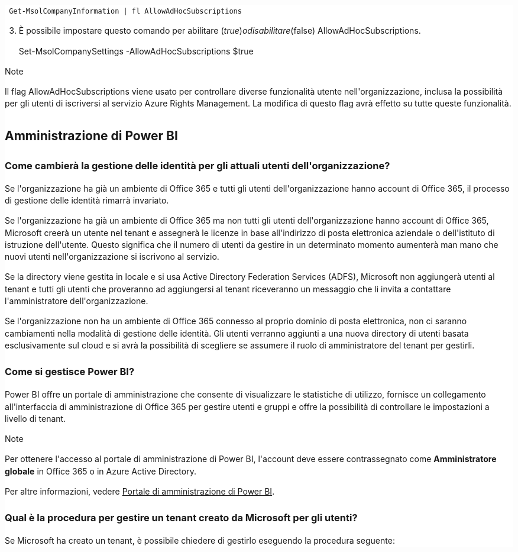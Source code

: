      Get-MsolCompanyInformation | fl AllowAdHocSubscriptions
3. È possibile impostare questo comando per abilitare ($true) o disabilitare ($false) AllowAdHocSubscriptions.
   
     Set-MsolCompanySettings -AllowAdHocSubscriptions $true

> [!NOTE]
> Il flag AllowAdHocSubscriptions viene usato per controllare diverse funzionalità utente nell'organizzazione, inclusa la possibilità per gli utenti di iscriversi al servizio Azure Rights Management. La modifica di questo flag avrà effetto su tutte queste funzionalità.
> 
> 

## <a name="administration-of-power-bi"></a>Amministrazione di Power BI
### <a name="how-will-this-change-the-way-i-manage-identities-for-users-in-my-organization-today"></a>Come cambierà la gestione delle identità per gli attuali utenti dell'organizzazione?
Se l'organizzazione ha già un ambiente di Office 365 e tutti gli utenti dell'organizzazione hanno account di Office 365, il processo di gestione delle identità rimarrà invariato.

Se l'organizzazione ha già un ambiente di Office 365 ma non tutti gli utenti dell'organizzazione hanno account di Office 365, Microsoft creerà un utente nel tenant e assegnerà le licenze in base all'indirizzo di posta elettronica aziendale o dell'istituto di istruzione dell'utente. Questo significa che il numero di utenti da gestire in un determinato momento aumenterà man mano che nuovi utenti nell'organizzazione si iscrivono al servizio.

Se la directory viene gestita in locale e si usa Active Directory Federation Services (ADFS), Microsoft non aggiungerà utenti al tenant e tutti gli utenti che proveranno ad aggiungersi al tenant riceveranno un messaggio che li invita a contattare l'amministratore dell'organizzazione.

Se l'organizzazione non ha un ambiente di Office 365 connesso al proprio dominio di posta elettronica, non ci saranno cambiamenti nella modalità di gestione delle identità. Gli utenti verranno aggiunti a una nuova directory di utenti basata esclusivamente sul cloud e si avrà la possibilità di scegliere se assumere il ruolo di amministratore del tenant per gestirli.

### <a name="how-do-we-manage-power-bi"></a>Come si gestisce Power BI?
Power BI offre un portale di amministrazione che consente di visualizzare le statistiche di utilizzo, fornisce un collegamento all'interfaccia di amministrazione di Office 365 per gestire utenti e gruppi e offre la possibilità di controllare le impostazioni a livello di tenant. 

> [!NOTE]
> Per ottenere l'accesso al portale di amministrazione di Power BI, l'account deve essere contrassegnato come **Amministratore globale** in Office 365 o in Azure Active Directory.
> 
> 

Per altre informazioni, vedere [Portale di amministrazione di Power BI](service-admin-portal.md).

### <a name="what-is-the-process-to-manage-a-tenant-created-by-microsoft-for-my-users"></a>Qual è la procedura per gestire un tenant creato da Microsoft per gli utenti?
Se Microsoft ha creato un tenant, è possibile chiedere di gestirlo eseguendo la procedura seguente:
